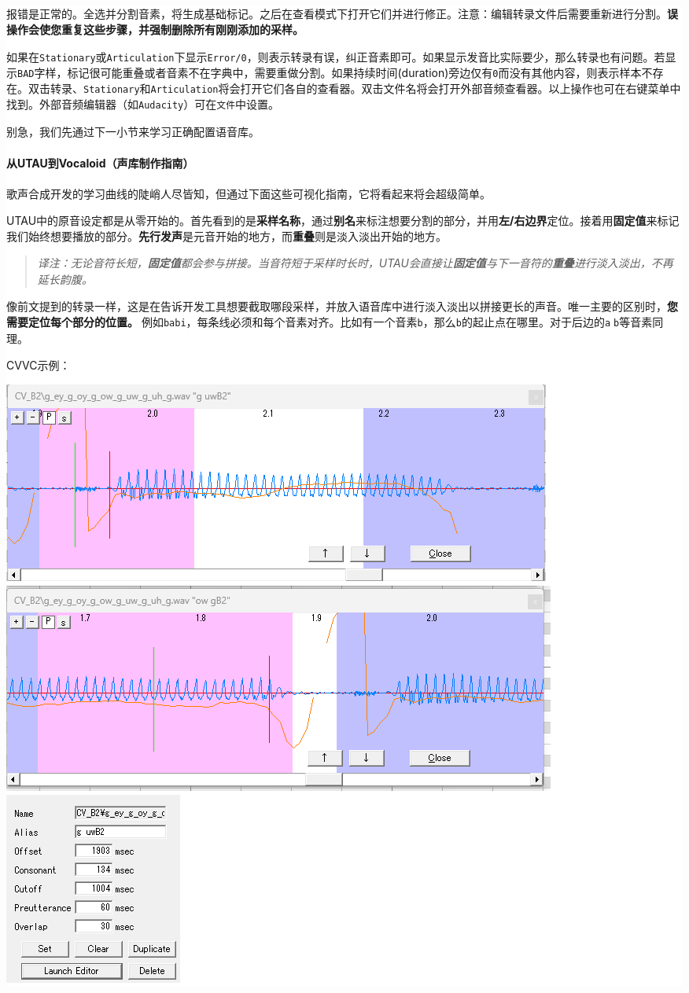 报错是正常的。全选并分割音素，将生成基础标记。之后在查看模式下打开它们并进行修正。注意：编辑转录文件后需要重新进行分割。**误操作会使您重复这些步骤，并强制删除所有刚刚添加的采样。**  

如果在`Stationary`或`Articulation`下显示`Error/0`，则表示转录有误，纠正音素即可。如果显示发音比实际要少，那么转录也有问题。若显示`BAD`字样，标记很可能重叠或者音素不在字典中，需要重做分割。如果持续时间(duration)旁边仅有`0`而没有其他内容，则表示样本不存在。双击转录、`Stationary`和`Articulation`将会打开它们各自的查看器。双击文件名将会打开外部音频查看器。以上操作也可在右键菜单中找到。外部音频编辑器（如`Audacity`）可在`文件`中设置。 

别急，我们先通过下一小节来学习正确配置语音库。

#### 从UTAU到Vocaloid（声库制作指南）

歌声合成开发的学习曲线的陡峭人尽皆知，但通过下面这些可视化指南，它将看起来将会超级简单。  

UTAU中的原音设定都是从零开始的。首先看到的是**采样名称**，通过**别名**来标注想要分割的部分，并用**左/右边界**定位。接着用**固定值**来标记我们始终想要播放的部分。**先行发声**是元音开始的地方，而**重叠**则是淡入淡出开始的地方。  
> *译注：无论音符长短，**固定值**都会参与拼接。当音符短于采样时长时，UTAU会直接让**固定值**与下一音符的**重叠**进行淡入淡出，不再延长韵腹。*  

像前文提到的转录一样，这是在告诉开发工具想要截取哪段采样，并放入语音库中进行淡入淡出以拼接更长的声音。唯一主要的区别时，**您需要定位每个部分的位置。** 例如`babi`，每条线必须和每个音素对齐。比如有一个音素`b`，那么`b`的起止点在哪里。对于后边的`a` `b`等音素同理。  

CVVC示例：

![](/assets/images/vocaloid-svs-tutorial/11-1.png)
![](/assets/images/vocaloid-svs-tutorial/11-2.png)
![](/assets/images/vocaloid-svs-tutorial/11-3.png)